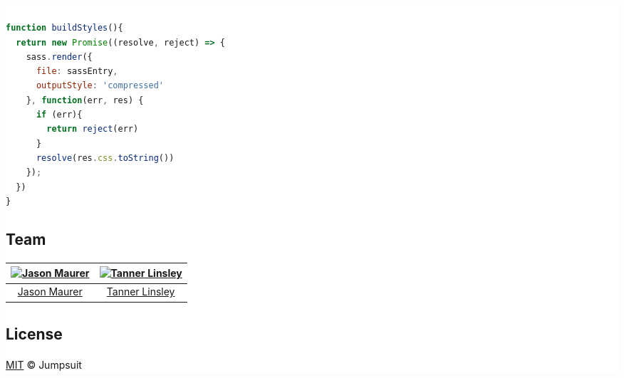 ```javascript

function buildStyles(){
  return new Promise((resolve, reject) => {
    sass.render({
      file: sassEntry,
      outputStyle: 'compressed'
    }, function(err, res) {
      if (err){
        return reject(err)
      }
      resolve(res.css.toString())
    });
  })
}
```

## Team

[![Jason Maurer](https://avatars2.githubusercontent.com/u/911274?v=3&s=100)](https://github.com/jsonmaur) | [![Tanner Linsley](https://avatars1.githubusercontent.com/u/5580297?v=3&s=100)](https://github.com/tannerlinsley)
:-:|:-:
[Jason Maurer](https://github.com/jsonmaur) | [Tanner Linsley](https://github.com/tannerlinsley)

## License

[MIT](LICENSE) © Jumpsuit

